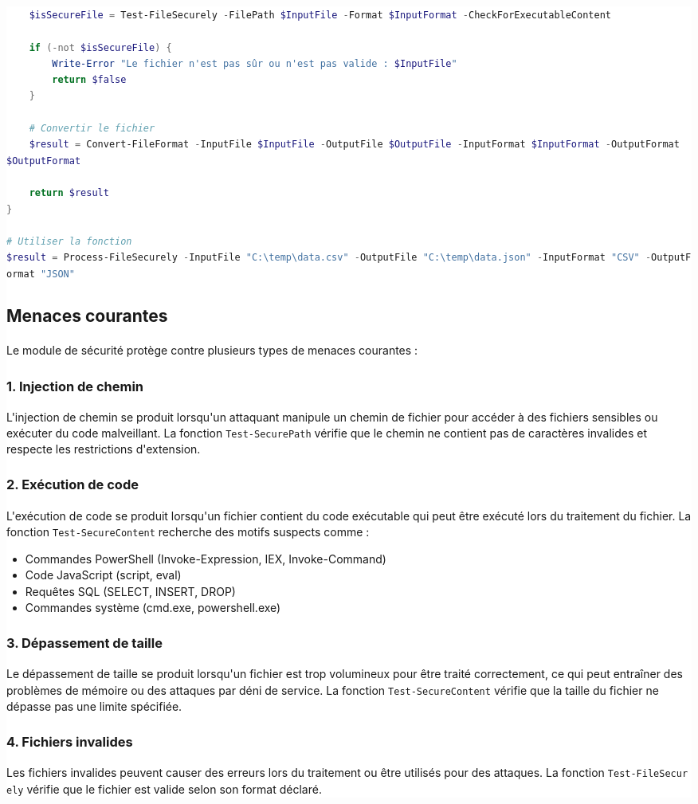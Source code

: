 ```powershell
    $isSecureFile = Test-FileSecurely -FilePath $InputFile -Format $InputFormat -CheckForExecutableContent
    
    if (-not $isSecureFile) {
        Write-Error "Le fichier n'est pas sûr ou n'est pas valide : $InputFile"
        return $false
    }
    
    # Convertir le fichier
    $result = Convert-FileFormat -InputFile $InputFile -OutputFile $OutputFile -InputFormat $InputFormat -OutputFormat $OutputFormat
    
    return $result
}

# Utiliser la fonction
$result = Process-FileSecurely -InputFile "C:\temp\data.csv" -OutputFile "C:\temp\data.json" -InputFormat "CSV" -OutputFormat "JSON"
```

## Menaces courantes

Le module de sécurité protège contre plusieurs types de menaces courantes :

### 1. Injection de chemin

L'injection de chemin se produit lorsqu'un attaquant manipule un chemin de fichier pour accéder à des fichiers sensibles ou exécuter du code malveillant. La fonction `Test-SecurePath` vérifie que le chemin ne contient pas de caractères invalides et respecte les restrictions d'extension.

### 2. Exécution de code

L'exécution de code se produit lorsqu'un fichier contient du code exécutable qui peut être exécuté lors du traitement du fichier. La fonction `Test-SecureContent` recherche des motifs suspects comme :

- Commandes PowerShell (Invoke-Expression, IEX, Invoke-Command)
- Code JavaScript (script, eval)
- Requêtes SQL (SELECT, INSERT, DROP)
- Commandes système (cmd.exe, powershell.exe)

### 3. Dépassement de taille

Le dépassement de taille se produit lorsqu'un fichier est trop volumineux pour être traité correctement, ce qui peut entraîner des problèmes de mémoire ou des attaques par déni de service. La fonction `Test-SecureContent` vérifie que la taille du fichier ne dépasse pas une limite spécifiée.

### 4. Fichiers invalides

Les fichiers invalides peuvent causer des erreurs lors du traitement ou être utilisés pour des attaques. La fonction `Test-FileSecurely` vérifie que le fichier est valide selon son format déclaré.
